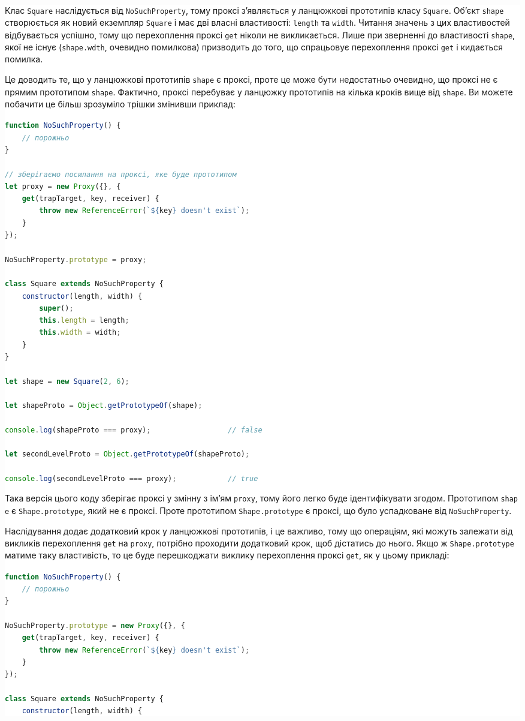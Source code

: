 Клас `Square` наслідується від `NoSuchProperty`, тому проксі з’являється у ланцюжкові прототипів класу `Square`. Об’єкт `shape` створюється як новий екземпляр `Square` і має дві власні властивості: `length` та `width`. Читання значень з цих властивостей відбувається успішно, тому що перехоплення проксі `get` ніколи не викликається. Лише при зверненні до властивості `shape`, якої не існує (`shape.wdth`, очевидно помилкова) призводить до того, що спрацьовує перехоплення проксі `get` і кидається помилка.

Це доводить те, що у ланцюжкові прототипів `shape` є проксі, проте це може бути недостатньо очевидно, що проксі не є прямим прототипом `shape`. Фактично, проксі перебуває у ланцюжку прототипів на кілька кроків вище від `shape`. Ви можете побачити це більш зрозуміло трішки змінивши приклад:

```js
function NoSuchProperty() {
    // порожньо
}

// зберігаємо посилання на проксі, яке буде прототипом
let proxy = new Proxy({}, {
    get(trapTarget, key, receiver) {
        throw new ReferenceError(`${key} doesn't exist`);
    }
});

NoSuchProperty.prototype = proxy;

class Square extends NoSuchProperty {
    constructor(length, width) {
        super();
        this.length = length;
        this.width = width;
    }
}

let shape = new Square(2, 6);

let shapeProto = Object.getPrototypeOf(shape);

console.log(shapeProto === proxy);                  // false

let secondLevelProto = Object.getPrototypeOf(shapeProto);

console.log(secondLevelProto === proxy);            // true
```

Така версія цього коду зберігає проксі у змінну з ім’ям `proxy`, тому його легко буде ідентифікувати згодом. Прототипом `shape` є `Shape.prototype`, який не є проксі. Проте прототипом `Shape.prototype` є проксі, що було успадковане від `NoSuchProperty`.

Наслідування додає додатковий крок у ланцюжкові прототипів, і це важливо, тому що операціям, які можуть залежати від викликів перехоплення `get` на `proxy`, потрібно проходити додатковий крок, щоб дістатись до нього. Якщо ж `Shape.prototype` матиме таку властивість, то це буде перешкоджати виклику перехоплення проксі `get`, як у цьому прикладі:

```js
function NoSuchProperty() {
    // порожньо
}

NoSuchProperty.prototype = new Proxy({}, {
    get(trapTarget, key, receiver) {
        throw new ReferenceError(`${key} doesn't exist`);
    }
});

class Square extends NoSuchProperty {
    constructor(length, width) {
```